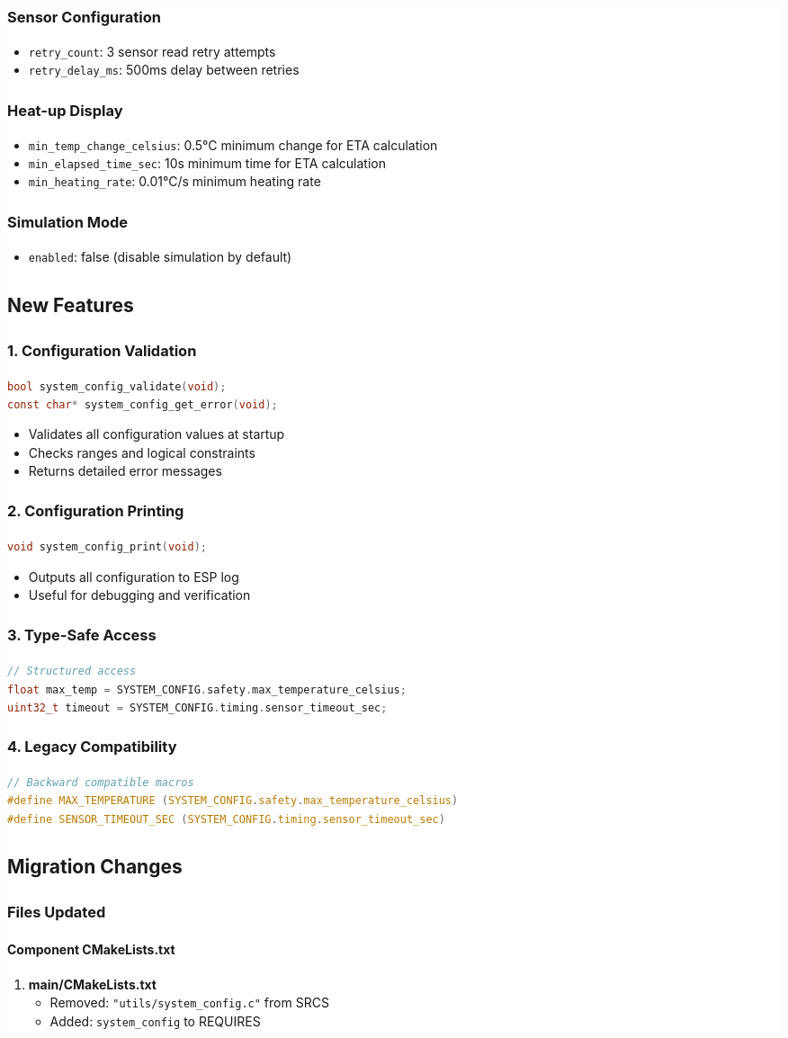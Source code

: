 ### Sensor Configuration
- `retry_count`: 3 sensor read retry attempts
- `retry_delay_ms`: 500ms delay between retries

### Heat-up Display
- `min_temp_change_celsius`: 0.5°C minimum change for ETA calculation
- `min_elapsed_time_sec`: 10s minimum time for ETA calculation
- `min_heating_rate`: 0.01°C/s minimum heating rate

### Simulation Mode
- `enabled`: false (disable simulation by default)

## New Features

### 1. Configuration Validation
```c
bool system_config_validate(void);
const char* system_config_get_error(void);
```
- Validates all configuration values at startup
- Checks ranges and logical constraints
- Returns detailed error messages

### 2. Configuration Printing
```c
void system_config_print(void);
```
- Outputs all configuration to ESP log
- Useful for debugging and verification

### 3. Type-Safe Access
```c
// Structured access
float max_temp = SYSTEM_CONFIG.safety.max_temperature_celsius;
uint32_t timeout = SYSTEM_CONFIG.timing.sensor_timeout_sec;
```

### 4. Legacy Compatibility
```c
// Backward compatible macros
#define MAX_TEMPERATURE (SYSTEM_CONFIG.safety.max_temperature_celsius)
#define SENSOR_TIMEOUT_SEC (SYSTEM_CONFIG.timing.sensor_timeout_sec)
```

## Migration Changes

### Files Updated

#### Component CMakeLists.txt
1. **main/CMakeLists.txt**
   - Removed: `"utils/system_config.c"` from SRCS
   - Added: `system_config` to REQUIRES
